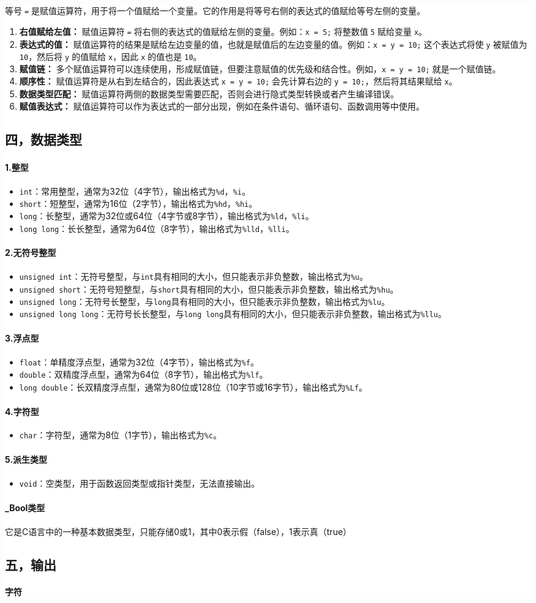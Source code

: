 等号 `=` 是赋值运算符，用于将一个值赋给一个变量。它的作用是将等号右侧的表达式的值赋给等号左侧的变量。

1. **右值赋给左值：** 赋值运算符 `=` 将右侧的表达式的值赋给左侧的变量。例如：`x = 5;` 将整数值 `5` 赋给变量 `x`。
2. **表达式的值：** 赋值运算符的结果是赋给左边变量的值，也就是赋值后的左边变量的值。例如：`x = y = 10;` 这个表达式将使 `y` 被赋值为 `10`，然后将 `y` 的值赋给 `x`，因此 `x` 的值也是 `10`。
3. **赋值链：** 多个赋值运算符可以连续使用，形成赋值链，但要注意赋值的优先级和结合性。例如，`x = y = 10;` 就是一个赋值链。
4. **顺序性：** 赋值运算符是从右到左结合的，因此表达式 `x = y = 10;` 会先计算右边的 `y = 10;`，然后将其结果赋给 `x`。
5. **数据类型匹配：** 赋值运算符两侧的数据类型需要匹配，否则会进行隐式类型转换或者产生编译错误。
6. **赋值表达式：** 赋值运算符可以作为表达式的一部分出现，例如在条件语句、循环语句、函数调用等中使用。

## 四，数据类型

#### 1.整型

- `int`：常用整型，通常为32位（4字节），输出格式为`%d`，`%i`。
- `short`：短整型，通常为16位（2字节），输出格式为`%hd`，`%hi`。
- `long`：长整型，通常为32位或64位（4字节或8字节），输出格式为`%ld`，`%li`。
- `long long`：长长整型，通常为64位（8字节），输出格式为`%lld`，`%lli`。

#### 2.无符号整型

- `unsigned int`：无符号整型，与`int`具有相同的大小，但只能表示非负整数，输出格式为`%u`。
- `unsigned short`：无符号短整型，与`short`具有相同的大小，但只能表示非负整数，输出格式为`%hu`。
- `unsigned long`：无符号长整型，与`long`具有相同的大小，但只能表示非负整数，输出格式为`%lu`。
- `unsigned long long`：无符号长长整型，与`long long`具有相同的大小，但只能表示非负整数，输出格式为`%llu`。

#### 3.浮点型

- `float`：单精度浮点型，通常为32位（4字节），输出格式为`%f`。
- `double`：双精度浮点型，通常为64位（8字节），输出格式为`%lf`。
- `long double`：长双精度浮点型，通常为80位或128位（10字节或16字节），输出格式为`%Lf`。

#### 4.字符型

- `char`：字符型，通常为8位（1字节），输出格式为`%c`。

#### 5.派生类型

- `void`：空类型，用于函数返回类型或指针类型，无法直接输出。







#### _Bool类型

 它是C语言中的一种基本数据类型，只能存储0或1，其中0表示假（false），1表示真（true）







## 五，输出

**字符**
